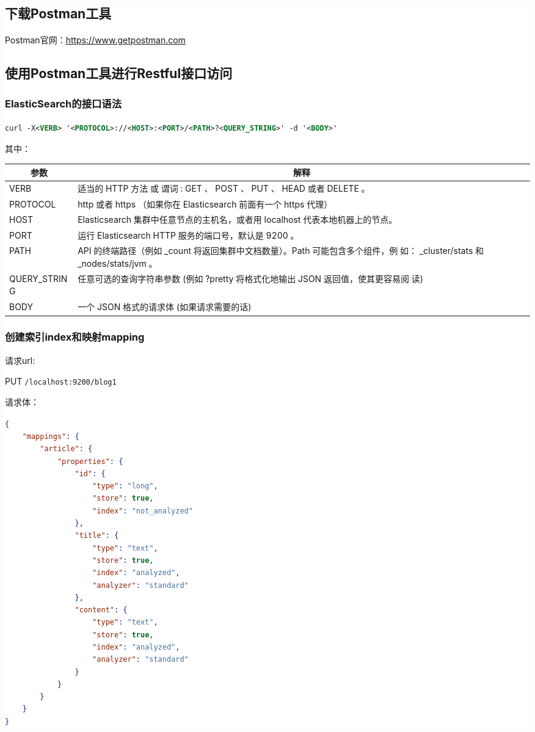 ## 下载Postman工具  

Postman官网：https://www.getpostman.com  

## 使用Postman工具进行Restful接口访问  

### ElasticSearch的接口语法  

```xml
curl ‐X<VERB> '<PROTOCOL>://<HOST>:<PORT>/<PATH>?<QUERY_STRING>' ‐d '<BODY>'
```

其中：

| 参数         | 解释                                                         |
| ------------ | ------------------------------------------------------------ |
| VERB         | 适当的 HTTP 方法 或 谓词 : GET 、 POST 、 PUT 、 HEAD 或者 DELETE 。 |
| PROTOCOL     | http 或者 https （如果你在 Elasticsearch 前面有一个 https 代理） |
| HOST         | Elasticsearch 集群中任意节点的主机名，或者用 localhost 代表本地机器上的节点。 |
| PORT         | 运行 Elasticsearch HTTP 服务的端口号，默认是 9200 。         |
| PATH         | API 的终端路径（例如 _count 将返回集群中文档数量）。Path 可能包含多个组件，例 如： _cluster/stats 和 _nodes/stats/jvm 。 |
| QUERY_STRING | 任意可选的查询字符串参数 (例如 ?pretty 将格式化地输出 JSON 返回值，使其更容易阅 读) |
| BODY         | 一个 JSON 格式的请求体 (如果请求需要的话)                    |

### 创建索引index和映射mapping  

请求url:

 PUT `/localhost:9200/blog1`

请求体：

```json
{
    "mappings": {
        "article": {
            "properties": {
                "id": {
                    "type": "long",
                    "store": true,
                    "index": "not_analyzed"
                },
                "title": {
                    "type": "text",
                    "store": true,
                    "index": "analyzed",
                    "analyzer": "standard"
                },
                "content": {
                    "type": "text",
                    "store": true,
                    "index": "analyzed",
                    "analyzer": "standard"
                }
            }
        }
    }
}
```
